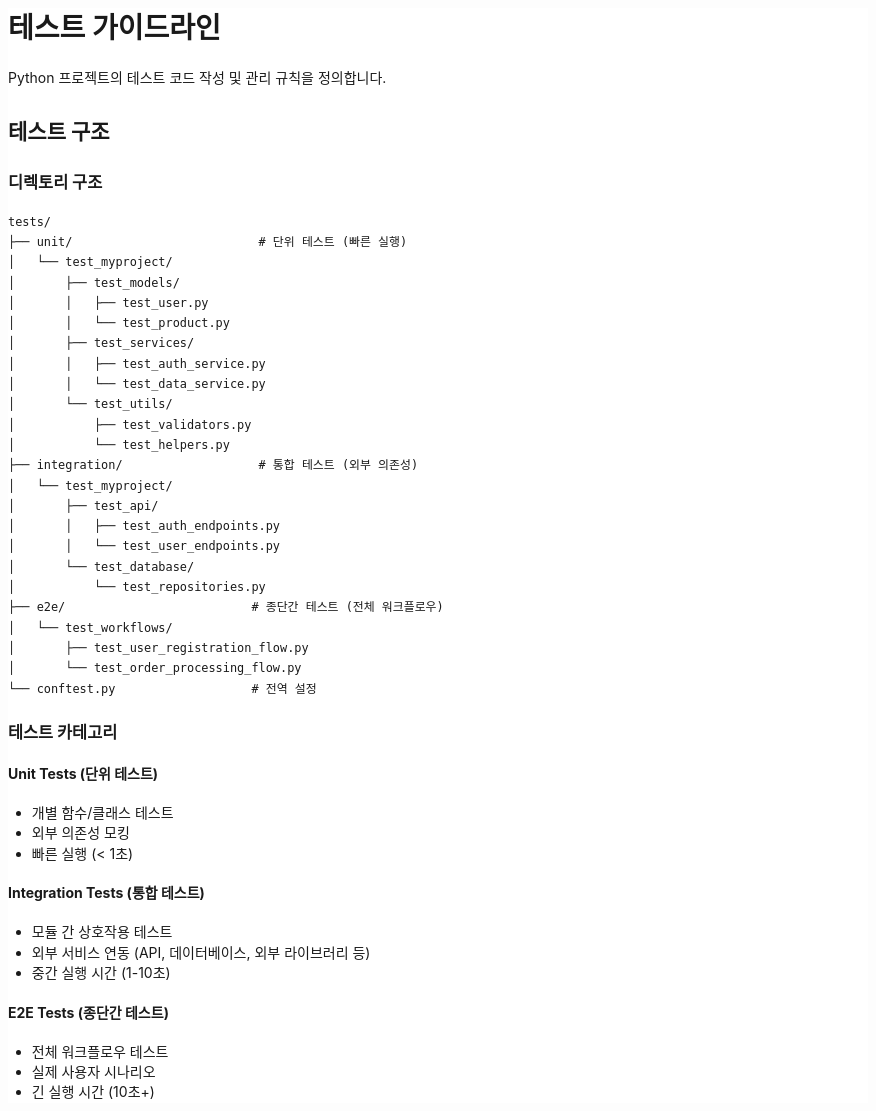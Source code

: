 # 테스트 가이드라인

Python 프로젝트의 테스트 코드 작성 및 관리 규칙을 정의합니다.

## 테스트 구조

### 디렉토리 구조
```
tests/
├── unit/                          # 단위 테스트 (빠른 실행)
│   └── test_myproject/
│       ├── test_models/
│       │   ├── test_user.py
│       │   └── test_product.py
│       ├── test_services/
│       │   ├── test_auth_service.py
│       │   └── test_data_service.py
│       └── test_utils/
│           ├── test_validators.py
│           └── test_helpers.py
├── integration/                   # 통합 테스트 (외부 의존성)
│   └── test_myproject/
│       ├── test_api/
│       │   ├── test_auth_endpoints.py
│       │   └── test_user_endpoints.py
│       └── test_database/
│           └── test_repositories.py
├── e2e/                          # 종단간 테스트 (전체 워크플로우)
│   └── test_workflows/
│       ├── test_user_registration_flow.py
│       └── test_order_processing_flow.py
└── conftest.py                   # 전역 설정
```

### 테스트 카테고리

#### Unit Tests (단위 테스트)
- 개별 함수/클래스 테스트
- 외부 의존성 모킹
- 빠른 실행 (< 1초)

#### Integration Tests (통합 테스트)
- 모듈 간 상호작용 테스트
- 외부 서비스 연동 (API, 데이터베이스, 외부 라이브러리 등)
- 중간 실행 시간 (1-10초)

#### E2E Tests (종단간 테스트)
- 전체 워크플로우 테스트
- 실제 사용자 시나리오
- 긴 실행 시간 (10초+)
